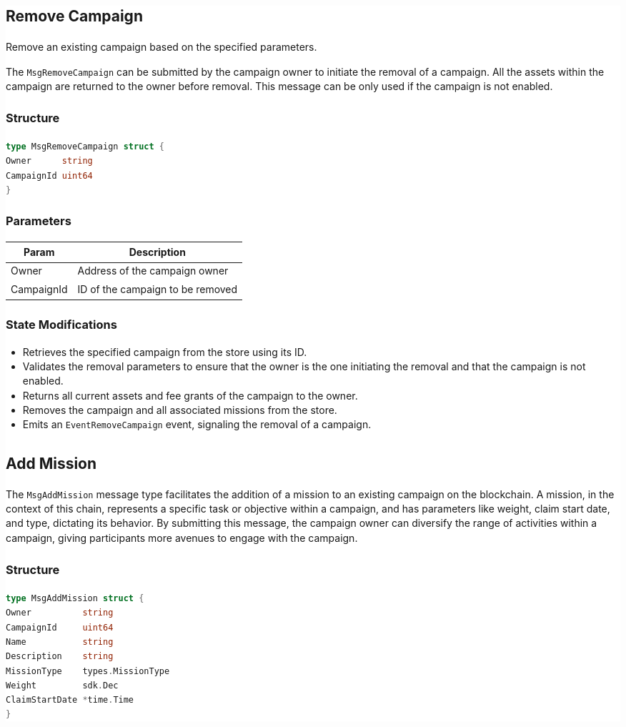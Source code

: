 ## Remove Campaign

Remove an existing campaign based on the specified parameters.

The `MsgRemoveCampaign` can be submitted by the campaign owner to initiate
the removal of a campaign. All the assets within the campaign are returned to the owner before removal.
This message can be only used if the campaign is not enabled.

### Structure

```go
type MsgRemoveCampaign struct {
Owner      string
CampaignId uint64
}
```

### Parameters

| Param      | Description                              |
|------------|------------------------------------------|
| Owner      | Address of the campaign owner            |
| CampaignId | ID of the campaign to be removed         |

### State Modifications

- Retrieves the specified campaign from the store using its ID.
- Validates the removal parameters to ensure that the owner is the one initiating the removal
  and that the campaign is not enabled.
- Returns all current assets and fee grants of the campaign to the owner.
- Removes the campaign and all associated missions from the store.
- Emits an `EventRemoveCampaign` event, signaling the removal of a campaign.

## Add Mission

The `MsgAddMission` message type facilitates the addition of a mission to an existing campaign on
the blockchain. A mission, in the context of this chain, represents a specific task or objective
within a campaign, and has parameters like weight, claim start date, and type, dictating its
behavior. By submitting this message, the campaign owner can diversify the
range of activities within a campaign, giving participants more avenues to engage with the campaign.

### Structure

```go
type MsgAddMission struct {
Owner          string
CampaignId     uint64
Name           string
Description    string
MissionType    types.MissionType
Weight         sdk.Dec
ClaimStartDate *time.Time
}
```
